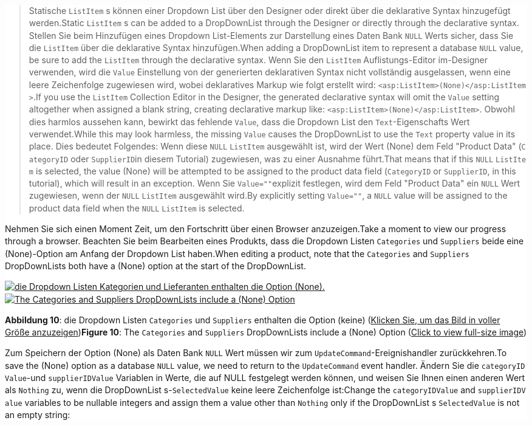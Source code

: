 > <span data-ttu-id="67e6c-204">Statische `ListItem` s können einer Dropdown List über den Designer oder direkt über die deklarative Syntax hinzugefügt werden.</span><span class="sxs-lookup"><span data-stu-id="67e6c-204">Static `ListItem` s can be added to a DropDownList through the Designer or directly through the declarative syntax.</span></span> <span data-ttu-id="67e6c-205">Stellen Sie beim Hinzufügen eines Dropdown List-Elements zur Darstellung eines Daten Bank `NULL` Werts sicher, dass Sie die `ListItem` über die deklarative Syntax hinzufügen.</span><span class="sxs-lookup"><span data-stu-id="67e6c-205">When adding a DropDownList item to represent a database `NULL` value, be sure to add the `ListItem` through the declarative syntax.</span></span> <span data-ttu-id="67e6c-206">Wenn Sie den `ListItem` Auflistungs-Editor im-Designer verwenden, wird die `Value` Einstellung von der generierten deklarativen Syntax nicht vollständig ausgelassen, wenn eine leere Zeichenfolge zugewiesen wird, wobei deklaratives Markup wie folgt erstellt wird: `<asp:ListItem>(None)</asp:ListItem>`.</span><span class="sxs-lookup"><span data-stu-id="67e6c-206">If you use the `ListItem` Collection Editor in the Designer, the generated declarative syntax will omit the `Value` setting altogether when assigned a blank string, creating declarative markup like: `<asp:ListItem>(None)</asp:ListItem>`.</span></span> <span data-ttu-id="67e6c-207">Obwohl dies harmlos aussehen kann, bewirkt das fehlende `Value`, dass die Dropdown List den `Text`-Eigenschafts Wert verwendet.</span><span class="sxs-lookup"><span data-stu-id="67e6c-207">While this may look harmless, the missing `Value` causes the DropDownList to use the `Text` property value in its place.</span></span> <span data-ttu-id="67e6c-208">Dies bedeutet Folgendes: Wenn diese `NULL` `ListItem` ausgewählt ist, wird der Wert (None) dem Feld "Product Data" (`CategoryID` oder `SupplierID`in diesem Tutorial) zugewiesen, was zu einer Ausnahme führt.</span><span class="sxs-lookup"><span data-stu-id="67e6c-208">That means that if this `NULL` `ListItem` is selected, the value (None) will be attempted to be assigned to the product data field (`CategoryID` or `SupplierID`, in this tutorial), which will result in an exception.</span></span> <span data-ttu-id="67e6c-209">Wenn Sie `Value=""`explizit festlegen, wird dem Feld "Product Data" ein `NULL` Wert zugewiesen, wenn der `NULL` `ListItem` ausgewählt wird.</span><span class="sxs-lookup"><span data-stu-id="67e6c-209">By explicitly setting `Value=""`, a `NULL` value will be assigned to the product data field when the `NULL` `ListItem` is selected.</span></span>

<span data-ttu-id="67e6c-210">Nehmen Sie sich einen Moment Zeit, um den Fortschritt über einen Browser anzuzeigen.</span><span class="sxs-lookup"><span data-stu-id="67e6c-210">Take a moment to view our progress through a browser.</span></span> <span data-ttu-id="67e6c-211">Beachten Sie beim Bearbeiten eines Produkts, dass die Dropdown Listen `Categories` und `Suppliers` beide eine (None)-Option am Anfang der Dropdown List haben.</span><span class="sxs-lookup"><span data-stu-id="67e6c-211">When editing a product, note that the `Categories` and `Suppliers` DropDownLists both have a (None) option at the start of the DropDownList.</span></span>

<span data-ttu-id="67e6c-212">[![die Dropdown Listen Kategorien und Lieferanten enthalten die Option (None).](customizing-the-datalist-s-editing-interface-vb/_static/image29.png)](customizing-the-datalist-s-editing-interface-vb/_static/image28.png)</span><span class="sxs-lookup"><span data-stu-id="67e6c-212">[![The Categories and Suppliers DropDownLists include a (None) Option](customizing-the-datalist-s-editing-interface-vb/_static/image29.png)](customizing-the-datalist-s-editing-interface-vb/_static/image28.png)</span></span>

<span data-ttu-id="67e6c-213">**Abbildung 10**: die Dropdown Listen `Categories` und `Suppliers` enthalten die Option (keine) ([Klicken Sie, um das Bild in voller Größe anzuzeigen](customizing-the-datalist-s-editing-interface-vb/_static/image30.png))</span><span class="sxs-lookup"><span data-stu-id="67e6c-213">**Figure 10**: The `Categories` and `Suppliers` DropDownLists include a (None) Option ([Click to view full-size image](customizing-the-datalist-s-editing-interface-vb/_static/image30.png))</span></span>

<span data-ttu-id="67e6c-214">Zum Speichern der Option (None) als Daten Bank `NULL` Wert müssen wir zum `UpdateCommand`-Ereignishandler zurückkehren.</span><span class="sxs-lookup"><span data-stu-id="67e6c-214">To save the (None) option as a database `NULL` value, we need to return to the `UpdateCommand` event handler.</span></span> <span data-ttu-id="67e6c-215">Ändern Sie die `categoryIDValue`-und `supplierIDValue` Variablen in Werte, die auf NULL festgelegt werden können, und weisen Sie Ihnen einen anderen Wert als `Nothing` zu, wenn die DropDownList s-`SelectedValue` keine leere Zeichenfolge ist:</span><span class="sxs-lookup"><span data-stu-id="67e6c-215">Change the `categoryIDValue` and `supplierIDValue` variables to be nullable integers and assign them a value other than `Nothing` only if the DropDownList s `SelectedValue` is not an empty string:</span></span>
